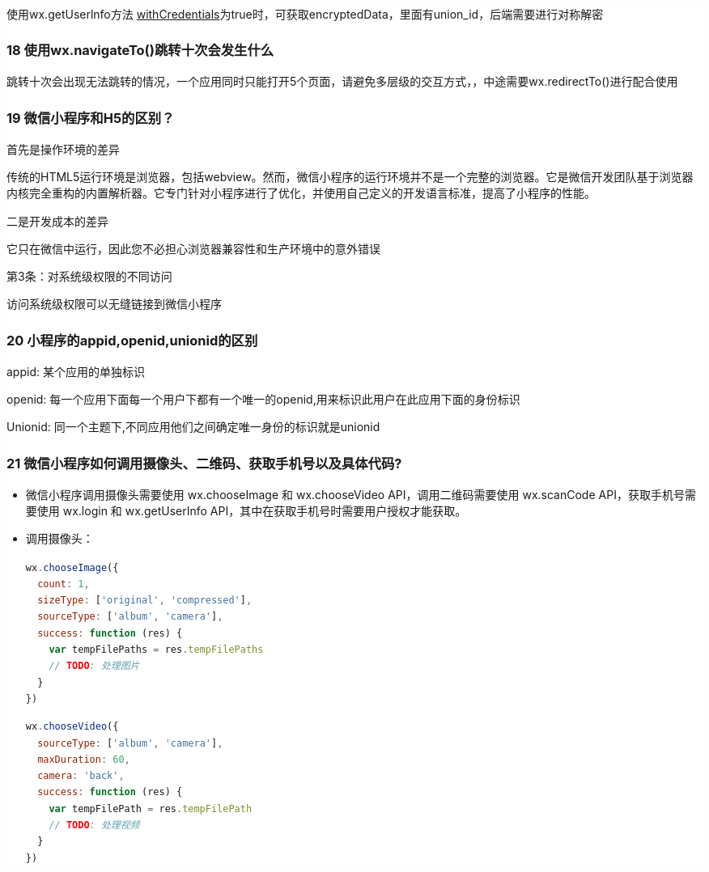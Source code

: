 使用wx.getUserlnfo方法 [withCredentials](https://so.csdn.net/so/search?q=withCredentials&spm=1001.2101.3001.7020)为true时，可获取encryptedData，里面有union_id，后端需要进行对称解密

### 18 使用wx.navigateTo()跳转十次会发生什么

跳转十次会出现无法跳转的情况，一个应用同时只能打开5个页面，请避免多层级的交互方式，，中途需要wx.redirectTo()进行配合使用



### 19  微信小程序和H5的区别？

首先是操作环境的差异

传统的HTML5运行环境是浏览器，包括webview。然而，微信小程序的运行环境并不是一个完整的浏览器。它是微信开发团队基于浏览器内核完全重构的内置解析器。它专门针对小程序进行了优化，并使用自己定义的开发语言标准，提高了小程序的性能。

二是开发成本的差异

它只在微信中运行，因此您不必担心浏览器兼容性和生产环境中的意外错误

第3条：对系统级权限的不同访问

访问系统级权限可以无缝链接到微信小程序

### 20  小程序的appid,openid,unionid的区别

appid: 某个应用的单独标识

openid: 每一个应用下面每一个用户下都有一个唯一的openid,用来标识此用户在此应用下面的身份标识

Unionid: 同一个主题下,不同应用他们之间确定唯一身份的标识就是unionid

### 21 微信小程序如何调用摄像头、二维码、获取手机号以及具体代码?

- 微信小程序调用摄像头需要使用 wx.chooseImage 和 wx.chooseVideo API，调用二维码需要使用 wx.scanCode API，获取手机号需要使用 wx.login 和 wx.getUserInfo API，其中在获取手机号时需要用户授权才能获取。

- 调用摄像头：

  ```javascript
  wx.chooseImage({
    count: 1,
    sizeType: ['original', 'compressed'],
    sourceType: ['album', 'camera'],
    success: function (res) {
      var tempFilePaths = res.tempFilePaths
      // TODO: 处理图片
    }
  })
  
  ```

  ```javascript
  wx.chooseVideo({
    sourceType: ['album', 'camera'],
    maxDuration: 60,
    camera: 'back',
    success: function (res) {
      var tempFilePath = res.tempFilePath
      // TODO: 处理视频
    }
  })
  
  ```
